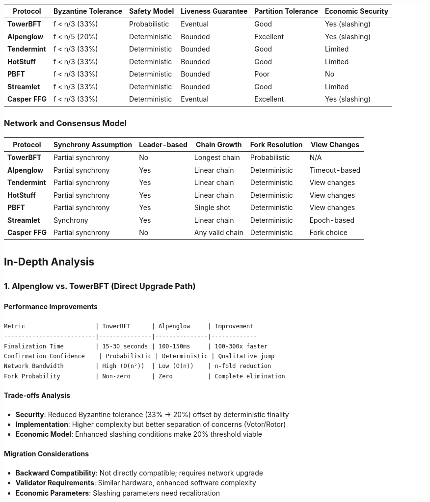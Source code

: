 | Protocol | Byzantine Tolerance | Safety Model | Liveness Guarantee | Partition Tolerance | Economic Security |
|----------|-------------------|--------------|-------------------|-------------------|------------------|
| **TowerBFT** | f < n/3 (33%) | Probabilistic | Eventual | Good | Yes (slashing) |
| **Alpenglow** | f < n/5 (20%) | Deterministic | Bounded | Excellent | Yes (slashing) |
| **Tendermint** | f < n/3 (33%) | Deterministic | Bounded | Good | Limited |
| **HotStuff** | f < n/3 (33%) | Deterministic | Bounded | Good | Limited |
| **PBFT** | f < n/3 (33%) | Deterministic | Bounded | Poor | No |
| **Streamlet** | f < n/3 (33%) | Deterministic | Bounded | Good | Limited |
| **Casper FFG** | f < n/3 (33%) | Deterministic | Eventual | Excellent | Yes (slashing) |

### Network and Consensus Model

| Protocol | Synchrony Assumption | Leader-based | Chain Growth | Fork Resolution | View Changes |
|----------|---------------------|--------------|--------------|----------------|--------------|
| **TowerBFT** | Partial synchrony | No | Longest chain | Probabilistic | N/A |
| **Alpenglow** | Partial synchrony | Yes | Linear chain | Deterministic | Timeout-based |
| **Tendermint** | Partial synchrony | Yes | Linear chain | Deterministic | View changes |
| **HotStuff** | Partial synchrony | Yes | Linear chain | Deterministic | View changes |
| **PBFT** | Partial synchrony | Yes | Single shot | Deterministic | View changes |
| **Streamlet** | Synchrony | Yes | Linear chain | Deterministic | Epoch-based |
| **Casper FFG** | Partial synchrony | No | Any valid chain | Deterministic | Fork choice |

## In-Depth Analysis

### 1. Alpenglow vs. TowerBFT (Direct Upgrade Path)

#### Performance Improvements
```
Metric                    | TowerBFT      | Alpenglow     | Improvement
--------------------------|---------------|---------------|-------------
Finalization Time         | 15-30 seconds | 100-150ms     | 100-300x faster
Confirmation Confidence    | Probabilistic | Deterministic | Qualitative jump
Network Bandwidth         | High (O(n²))  | Low (O(n))    | n-fold reduction
Fork Probability          | Non-zero      | Zero          | Complete elimination
```

#### Trade-offs Analysis
- **Security**: Reduced Byzantine tolerance (33% → 20%) offset by deterministic finality
- **Implementation**: Higher complexity but better separation of concerns (Votor/Rotor)
- **Economic Model**: Enhanced slashing conditions make 20% threshold viable

#### Migration Considerations
- **Backward Compatibility**: Not directly compatible; requires network upgrade
- **Validator Requirements**: Similar hardware, enhanced software complexity
- **Economic Parameters**: Slashing parameters need recalibration
